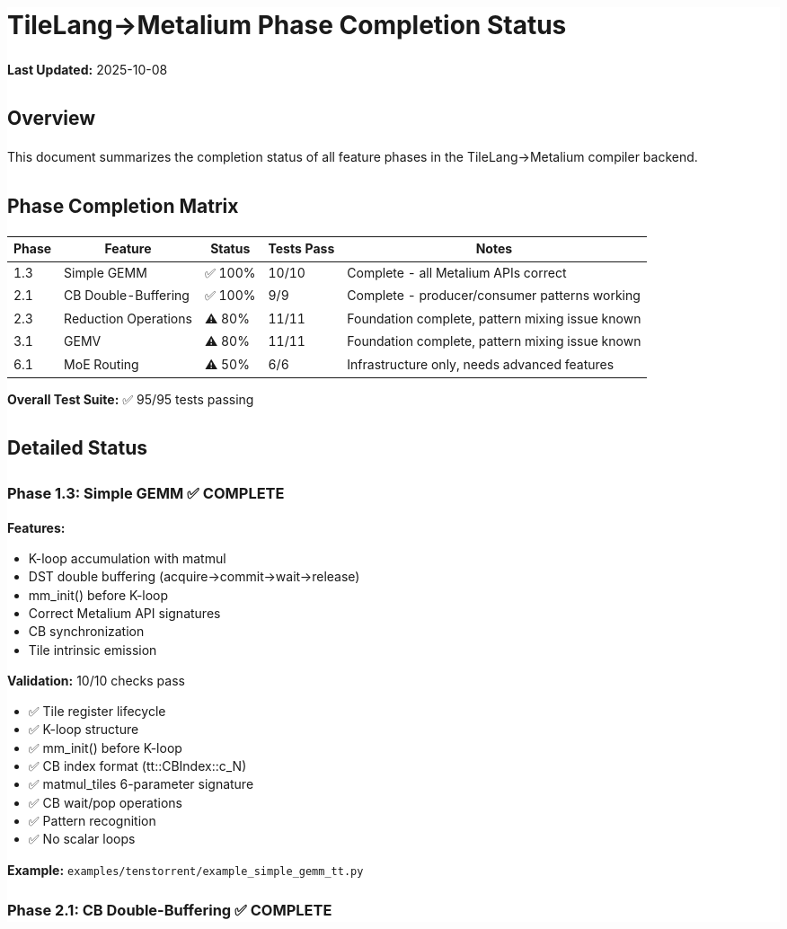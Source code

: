 # TileLang→Metalium Phase Completion Status

**Last Updated:** 2025-10-08

## Overview

This document summarizes the completion status of all feature phases in the TileLang→Metalium compiler backend.

## Phase Completion Matrix

| Phase | Feature | Status | Tests Pass | Notes |
|-------|---------|--------|------------|-------|
| 1.3 | Simple GEMM | ✅ 100% | 10/10 | Complete - all Metalium APIs correct |
| 2.1 | CB Double-Buffering | ✅ 100% | 9/9 | Complete - producer/consumer patterns working |
| 2.3 | Reduction Operations | ⚠️ 80% | 11/11 | Foundation complete, pattern mixing issue known |
| 3.1 | GEMV | ⚠️ 80% | 11/11 | Foundation complete, pattern mixing issue known |
| 6.1 | MoE Routing | ⚠️ 50% | 6/6 | Infrastructure only, needs advanced features |

**Overall Test Suite:** ✅ 95/95 tests passing

## Detailed Status

### Phase 1.3: Simple GEMM ✅ COMPLETE

**Features:**
- K-loop accumulation with matmul
- DST double buffering (acquire→commit→wait→release)
- mm_init() before K-loop
- Correct Metalium API signatures
- CB synchronization
- Tile intrinsic emission

**Validation:** 10/10 checks pass
- ✅ Tile register lifecycle
- ✅ K-loop structure
- ✅ mm_init() before K-loop
- ✅ CB index format (tt::CBIndex::c_N)
- ✅ matmul_tiles 6-parameter signature
- ✅ CB wait/pop operations
- ✅ Pattern recognition
- ✅ No scalar loops

**Example:** `examples/tenstorrent/example_simple_gemm_tt.py`

### Phase 2.1: CB Double-Buffering ✅ COMPLETE
